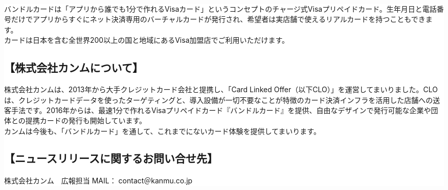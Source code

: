 バンドルカードは「アプリから誰でも1分で作れるVisaカード」というコンセプトのチャージ式Visaプリペイドカード。生年月日と電話番号だけでアプリからすぐにネット決済専用のバーチャルカードが発行され、希望者は実店舗で使えるリアルカードを持つこともできます。  
カードは日本を含む全世界200以上の国と地域にあるVisa加盟店でご利用いただけます。

## 【株式会社カンムについて】

株式会社カンムは、2013年から大手クレジットカード会社と提携し、「Card Linked Offer（以下CLO）」を運営してまいりました。CLOは、クレジットカードデータを使ったターゲティングと、導入設備が一切不要なことが特徴のカード決済インフラを活用した店舗への送客手法です。2016年からは、最速1分で作れるVisaプリペイドカード『バンドルカード』を提供、自由なデザインで発行可能な企業や団体との提携カードの発行も開始しています。  
カンムは今後も、「バンドルカード」を通して、これまでにないカード体験を提供してまいります。

## 【ニュースリリースに関するお問い合せ先】
株式会社カンム　広報担当
MAIL： contact＠kanmu.co.jp
